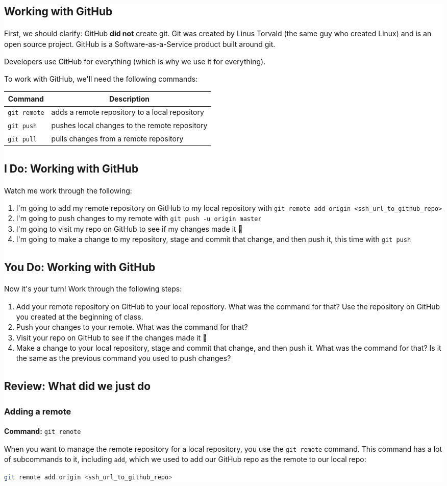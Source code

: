 ## Working with GitHub

First, we should clarify: GitHub **did not** create git. Git was created by
Linus Torvald (the same guy who created Linux) and is an open source project.
GitHub is a Software-as-a-Service product built around git.

Developers use GitHub for everything (which is why we use it for everything).

To work with GitHub, we'll need the following commands:

| Command      | Description                                    |
| ------------ | ---------------------------------------------- |
| `git remote` | adds a remote repository to a local repository |
| `git push`   | pushes local changes to the remote repository  |
| `git pull`   | pulls changes from a remote repository         |

## I Do: Working with GitHub

Watch me work through the following:

1. I'm going to add my remote repository on GitHub to my local repository with
   `git remote add origin <ssh_url_to_github_repo>`
1. I'm going to push changes to my remote with `git push -u origin master`
1. I'm going to visit my repo on GitHub to see if my changes made it 🤞
1. I'm going to make a change to my repository, stage and commit that change,
   and then push it, this time with `git push`

## You Do: Working with GitHub

Now it's your turn! Work through the following steps:

1. Add your remote repository on GitHub to your local repository. What was the
   command for that? Use the repository on GitHub you created at the beginning
   of class.
2. Push your changes to your remote. What was the command for that?
3. Visit your repo on GitHub to see if the changes made it 🤞
4. Make a change to your local repository, stage and commit that change, and
   then push it. What was the command for that? Is it the same as the previous
   command you used to push changes?

## Review: What did we just do

### Adding a remote

**Command:** `git remote`

When you want to manage the remote repository for a local repository, you use
the `git remote` command. This command has a lot of subcommands to it, including
`add`, which we used to add our GitHub repo as the remote to our local repo:

```sh
git remote add origin <ssh_url_to_github_repo>
```
